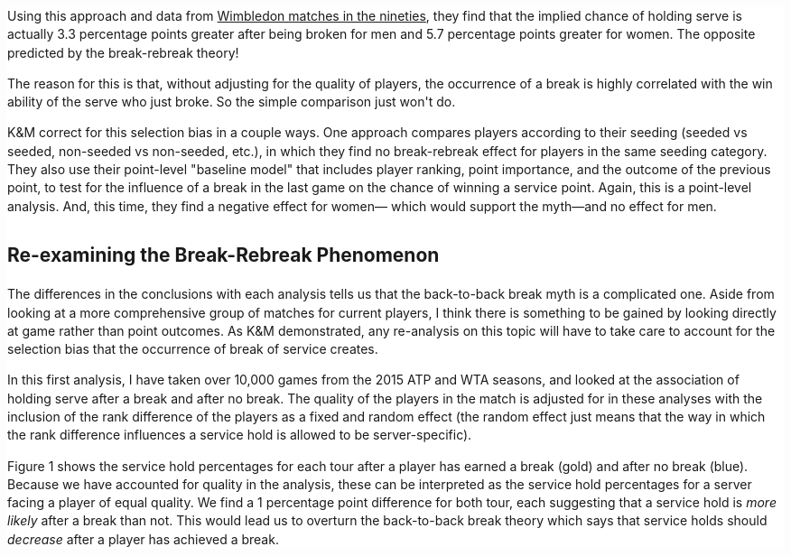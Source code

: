 Using this approach and data from [Wimbledon matches in the nineties]((https://global.oup.com/academic/product/analyzing-wimbledon-9780199355952?cc=us&lang=en&#)), they find that the implied chance of holding serve is actually 3.3 percentage points greater after being broken for men and 5.7 percentage points greater for women. The opposite predicted by the break-rebreak theory!

The reason for this is that, without adjusting for the quality of players, the occurrence of a break is highly correlated with the win ability of the serve who just broke. So the simple comparison just won't do. 

K&M correct for this selection bias in a couple ways. One approach compares players according to their seeding (seeded vs seeded, non-seeded vs non-seeded, etc.), in which they find no break-rebreak effect for players in the same seeding category. They also use their point-level "baseline model" that includes player ranking, point importance, and the outcome of the previous point, to test for the influence of a break in the last game on the chance of winning a service point. Again, this is a point-level analysis. And, this time, they find a negative effect for women&mdash; which would support the myth&mdash;and no effect for men.


## Re-examining the Break-Rebreak Phenomenon

The differences in the conclusions with each analysis tells us that the back-to-back break myth is a complicated one. Aside from looking at a more comprehensive group of matches for current players, I think there is something to be gained by looking directly at game rather than point outcomes. As K&M demonstrated, any re-analysis on this topic will have to take care to account for the selection bias that the occurrence of break of service creates. 

In this first analysis, I have taken over 10,000 games from the 2015 ATP and WTA seasons, and looked at the association of holding serve after a break and after no break. The quality of the players in the match is adjusted for in these analyses with the inclusion of the rank difference of the players as a fixed and random effect (the random effect just means that the way in which the rank difference influences a service hold is allowed to be server-specific).


Figure 1 shows the service hold percentages for each tour after a player has earned a break (gold) and after no break (blue). Because we have accounted for quality in the analysis, these can be interpreted as the service hold percentages for a server facing a player of equal quality. We find a 1 percentage point difference for both tour, each suggesting that a service hold is _more likely_ after a break than not. This would lead us to overturn the back-to-back break theory which says that service holds should _decrease_ after a player has achieved a break.


<script type="text/javascript">
 
// jsData 
function gvisDataColumnChartID71f3fe74243 () {
var data = new google.visualization.DataTable();
var datajson =
[
 [
 "ATP",
78.7,
72.6,
84.8,
78.7,
80.5,
72.8,
88.2,
80.5 
],
[
 "WTA",
62.8,
57.0,
68.6,
62.8,
64.2,
57.5,